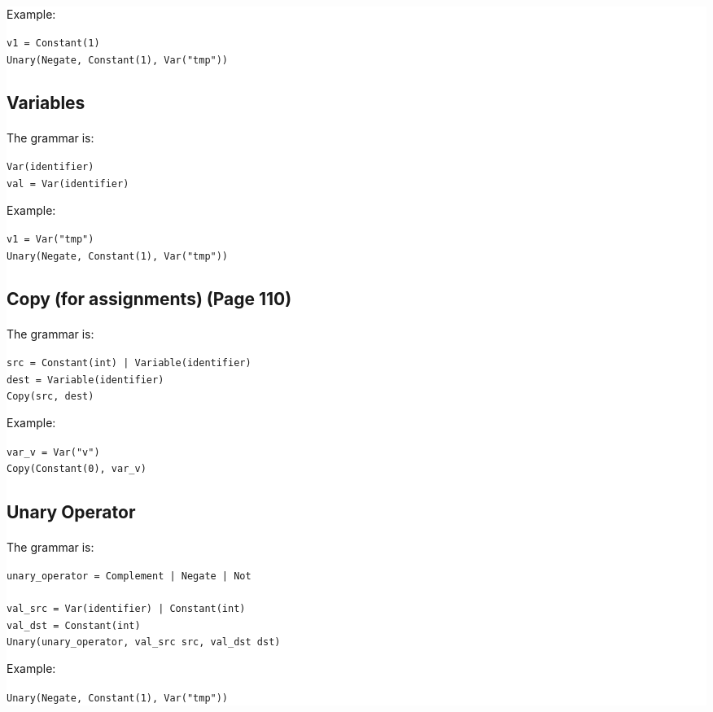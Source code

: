Example:

```
v1 = Constant(1)
Unary(Negate, Constant(1), Var("tmp"))
```

## Variables

The grammar is:

```
Var(identifier)
val = Var(identifier)
```

Example:

```
v1 = Var("tmp")
Unary(Negate, Constant(1), Var("tmp"))
```

## Copy (for assignments) (Page 110)

The grammar is:

```
src = Constant(int) | Variable(identifier)
dest = Variable(identifier)
Copy(src, dest)
```

Example:

```
var_v = Var("v")
Copy(Constant(0), var_v)
```

## Unary Operator

The grammar is:

```
unary_operator = Complement | Negate | Not

val_src = Var(identifier) | Constant(int)
val_dst = Constant(int)
Unary(unary_operator, val_src src, val_dst dst)
```

Example:

```
Unary(Negate, Constant(1), Var("tmp"))
```
